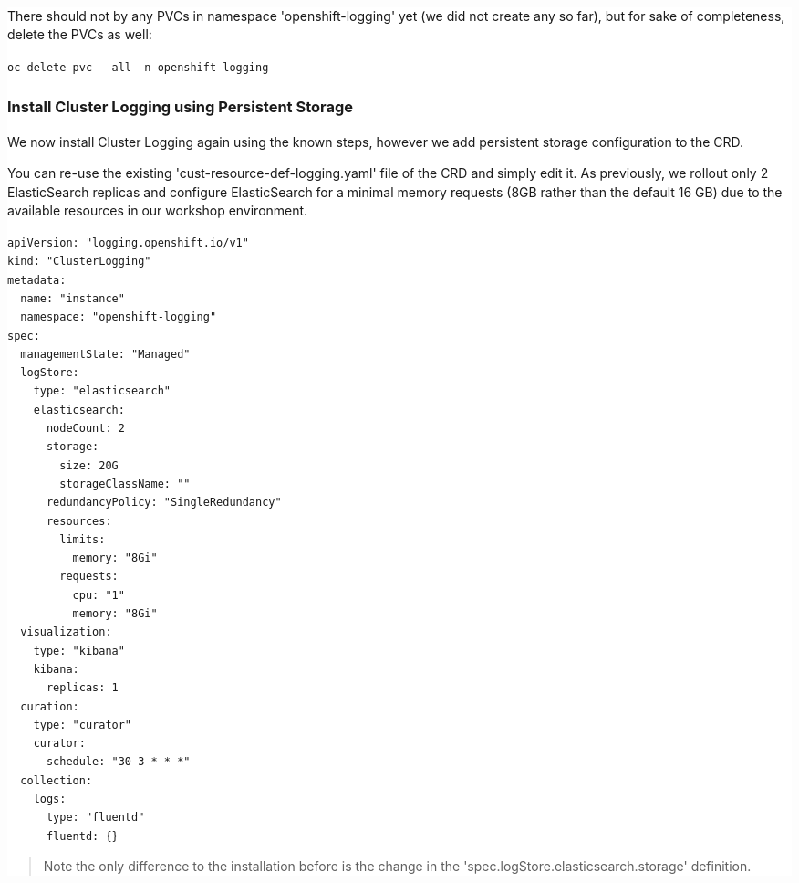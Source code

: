 There should not by any PVCs in namespace 'openshift-logging' yet (we did not create any so far), but for sake of completeness, delete the PVCs as well:

```
oc delete pvc --all -n openshift-logging
```

### Install Cluster Logging using Persistent Storage

We now install Cluster Logging again using the known steps, however we add persistent storage configuration to the CRD.

You can re-use the existing 'cust-resource-def-logging.yaml' file of the CRD and simply edit it. As previously, we rollout only 2 ElasticSearch replicas and configure ElasticSearch for a minimal memory requests (8GB rather than the default 16 GB) due to the available resources in our workshop environment.

```
apiVersion: "logging.openshift.io/v1"
kind: "ClusterLogging"
metadata:
  name: "instance" 
  namespace: "openshift-logging"
spec:
  managementState: "Managed"  
  logStore:
    type: "elasticsearch"  
    elasticsearch:
      nodeCount: 2
      storage:
        size: 20G
        storageClassName: ""
      redundancyPolicy: "SingleRedundancy"
      resources:
        limits:
          memory: "8Gi"
        requests:
          cpu: "1"
          memory: "8Gi"
  visualization:
    type: "kibana"  
    kibana:
      replicas: 1
  curation:
    type: "curator"  
    curator:
      schedule: "30 3 * * *"
  collection:
    logs:
      type: "fluentd"  
      fluentd: {}
```

> Note the only difference to the installation before is the change in the 'spec.logStore.elasticsearch.storage' definition.

